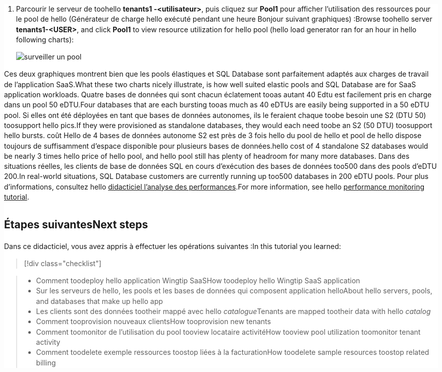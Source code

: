 1. <span data-ttu-id="67c3f-234">Parcourir le serveur de toohello **tenants1 -&lt;utilisateur&gt;**, puis cliquez sur **Pool1** pour afficher l’utilisation des ressources pour le pool de hello (Générateur de charge hello exécuté pendant une heure Bonjour suivant graphiques) :</span><span class="sxs-lookup"><span data-stu-id="67c3f-234">Browse toohello server **tenants1-&lt;USER&gt;**, and click **Pool1** to view resource utilization for hello pool (hello load generator ran for an hour in hello following charts):</span></span>

   ![surveiller un pool](./media/sql-database-saas-tutorial/monitor-pool.png)

<span data-ttu-id="67c3f-236">Ces deux graphiques montrent bien que les pools élastiques et SQL Database sont parfaitement adaptés aux charges de travail de l’application SaaS.</span><span class="sxs-lookup"><span data-stu-id="67c3f-236">What these two charts nicely illustrate, is how well suited elastic pools and SQL Database are for SaaS application workloads.</span></span> <span data-ttu-id="67c3f-237">Quatre bases de données qui sont chacun éclatement tooas autant 40 Edtu est facilement pris en charge dans un pool 50 eDTU.</span><span class="sxs-lookup"><span data-stu-id="67c3f-237">Four databases that are each bursting tooas much as 40 eDTUs are easily being supported in a 50 eDTU pool.</span></span> <span data-ttu-id="67c3f-238">Si elles ont été déployées en tant que bases de données autonomes, ils le feraient chaque toobe besoin une S2 (DTU 50) toosupport hello pics.</span><span class="sxs-lookup"><span data-stu-id="67c3f-238">If they were provisioned as standalone databases, they would each need toobe an S2 (50 DTU) toosupport hello bursts.</span></span> <span data-ttu-id="67c3f-239">coût Hello de 4 bases de données autonome S2 est près de 3 fois hello du pool de hello et pool de hello dispose toujours de suffisamment d’espace disponible pour plusieurs bases de données.</span><span class="sxs-lookup"><span data-stu-id="67c3f-239">hello cost of 4 standalone S2 databases would be nearly 3 times hello price of hello pool, and hello pool still has plenty of headroom for many more databases.</span></span> <span data-ttu-id="67c3f-240">Dans des situations réelles, les clients de base de données SQL en cours d’exécution des bases de données too500 dans des pools d’eDTU 200.</span><span class="sxs-lookup"><span data-stu-id="67c3f-240">In real-world situations, SQL Database customers are currently running up too500 databases in 200 eDTU pools.</span></span> <span data-ttu-id="67c3f-241">Pour plus d’informations, consultez hello [didacticiel l’analyse des performances](sql-database-saas-tutorial-performance-monitoring.md).</span><span class="sxs-lookup"><span data-stu-id="67c3f-241">For more information, see hello [performance monitoring tutorial](sql-database-saas-tutorial-performance-monitoring.md).</span></span>


## <a name="next-steps"></a><span data-ttu-id="67c3f-242">Étapes suivantes</span><span class="sxs-lookup"><span data-stu-id="67c3f-242">Next steps</span></span>

<span data-ttu-id="67c3f-243">Dans ce didacticiel, vous avez appris à effectuer les opérations suivantes :</span><span class="sxs-lookup"><span data-stu-id="67c3f-243">In this tutorial you learned:</span></span>

> [!div class="checklist"]

> * <span data-ttu-id="67c3f-244">Comment toodeploy hello application Wingtip SaaS</span><span class="sxs-lookup"><span data-stu-id="67c3f-244">How toodeploy hello Wingtip SaaS application</span></span>
> * <span data-ttu-id="67c3f-245">Sur les serveurs de hello, les pools et les bases de données qui composent application hello</span><span class="sxs-lookup"><span data-stu-id="67c3f-245">About hello servers, pools, and databases that make up hello app</span></span>
> * <span data-ttu-id="67c3f-246">Les clients sont des données tootheir mappé avec hello *catalogue*</span><span class="sxs-lookup"><span data-stu-id="67c3f-246">Tenants are mapped tootheir data with hello *catalog*</span></span>
> * <span data-ttu-id="67c3f-247">Comment tooprovision nouveaux clients</span><span class="sxs-lookup"><span data-stu-id="67c3f-247">How tooprovision new tenants</span></span>
> * <span data-ttu-id="67c3f-248">Comment toomonitor de l’utilisation du pool tooview locataire activité</span><span class="sxs-lookup"><span data-stu-id="67c3f-248">How tooview pool utilization toomonitor tenant activity</span></span>
> * <span data-ttu-id="67c3f-249">Comment toodelete exemple ressources toostop liées à la facturation</span><span class="sxs-lookup"><span data-stu-id="67c3f-249">How toodelete sample resources toostop related billing</span></span>
